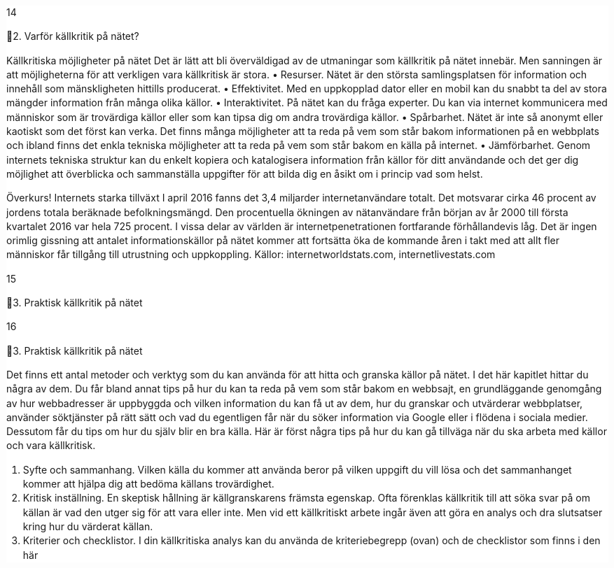 14

2. Varför källkritik på nätet?

Källkritiska möjligheter på nätet
Det är lätt att bli överväldigad av de utmaningar som källkritik på
nätet innebär. Men sanningen är att möjligheterna för att verkligen
vara källkritisk är stora.
• Resurser. Nätet är den största samlingsplatsen för information och
innehåll som mänskligheten hittills producerat.
• Effektivitet. Med en uppkopplad dator eller en mobil kan du snabbt
ta del av stora mängder information från många olika källor.
• Interaktivitet. På nätet kan du fråga experter. Du kan via internet
kommunicera med människor som är trovärdiga källor eller som
kan tipsa dig om andra trovärdiga källor.
• Spårbarhet. Nätet är inte så anonymt eller kaotiskt som det först
kan verka. Det finns många möjligheter att ta reda på vem som står
bakom informationen på en webbplats och ibland finns det enkla
tekniska möjligheter att ta reda på vem som står bakom en källa på
internet.
• Jämförbarhet. Genom internets tekniska struktur kan du enkelt
kopiera och katalogisera information från källor för ditt användande och det ger dig möjlighet att överblicka och sammanställa
uppgifter för att bilda dig en åsikt om i princip vad som helst.

Överkurs! Internets starka tillväxt
I april 2016 fanns det 3,4 miljarder internetanvändare
totalt. Det motsvarar cirka 46 procent av jordens
totala beräknade befolkningsmängd. Den procentuella ökningen av nätanvändare från början av år
2000 till första kvartalet 2016 var hela 725 procent.
I vissa delar av världen är internetpenetrationen
fortfarande förhållandevis låg. Det är ingen orimlig
gissning att antalet informationskällor på nätet kommer att fortsätta öka de kommande åren i takt med
att allt fler människor får tillgång till utrustning och
uppkoppling.
Källor: internetworldstats.com, internetlivestats.com

15

3. Praktisk källkritik på nätet

16

3. Praktisk källkritik på nätet

Det finns ett antal metoder och verktyg som du kan använda för att
hitta och granska källor på nätet. I det här kapitlet hittar du några av
dem. Du får bland annat tips på hur du kan ta reda på vem som står
bakom en webbsajt, en grundläggande genomgång av hur webbadresser är uppbyggda och vilken information du kan få ut av dem,
hur du granskar och utvärderar webbplatser, använder söktjänster
på rätt sätt och vad du egentligen får när du söker information via
Google eller i flödena i sociala medier. Dessutom får du tips om hur
du själv blir en bra källa.
Här är först några tips på hur du kan gå tillväga när du ska arbeta
med källor och vara källkritisk.
1. Syfte och sammanhang. Vilken källa du kommer att använda
beror på vilken uppgift du vill lösa och det sammanhanget kommer att hjälpa dig att bedöma källans trovärdighet.
2. Kritisk inställning. En skeptisk hållning är källgranskarens främsta
egenskap. Ofta förenklas källkritik till att söka svar på om källan
är vad den utger sig för att vara eller inte. Men vid ett källkritiskt
arbete ingår även att göra en analys och dra slutsatser kring hur
du värderat källan.
3. Kriterier och checklistor. I din källkritiska analys kan du använda
de kriteriebegrepp (ovan) och de checklistor som finns i den här